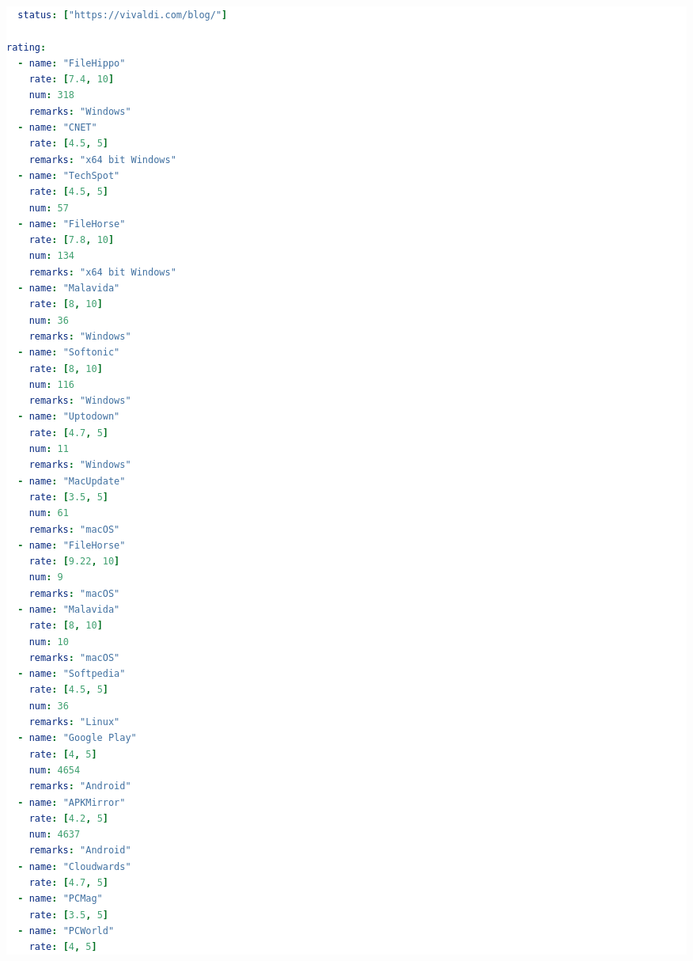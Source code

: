 ```yaml
  status: ["https://vivaldi.com/blog/"]

rating:
  - name: "FileHippo"
    rate: [7.4, 10]
    num: 318
    remarks: "Windows"
  - name: "CNET"
    rate: [4.5, 5]
    remarks: "x64 bit Windows"
  - name: "TechSpot"
    rate: [4.5, 5]
    num: 57
  - name: "FileHorse"
    rate: [7.8, 10]
    num: 134
    remarks: "x64 bit Windows"
  - name: "Malavida"
    rate: [8, 10]
    num: 36
    remarks: "Windows"
  - name: "Softonic"
    rate: [8, 10]
    num: 116
    remarks: "Windows"
  - name: "Uptodown"
    rate: [4.7, 5]
    num: 11
    remarks: "Windows"
  - name: "MacUpdate"
    rate: [3.5, 5]
    num: 61
    remarks: "macOS"
  - name: "FileHorse"
    rate: [9.22, 10]
    num: 9
    remarks: "macOS"
  - name: "Malavida"
    rate: [8, 10]
    num: 10
    remarks: "macOS"
  - name: "Softpedia"
    rate: [4.5, 5]
    num: 36
    remarks: "Linux"
  - name: "Google Play"
    rate: [4, 5]
    num: 4654
    remarks: "Android"
  - name: "APKMirror"
    rate: [4.2, 5]
    num: 4637
    remarks: "Android"
  - name: "Cloudwards"
    rate: [4.7, 5]
  - name: "PCMag"
    rate: [3.5, 5]
  - name: "PCWorld"
    rate: [4, 5]

```
